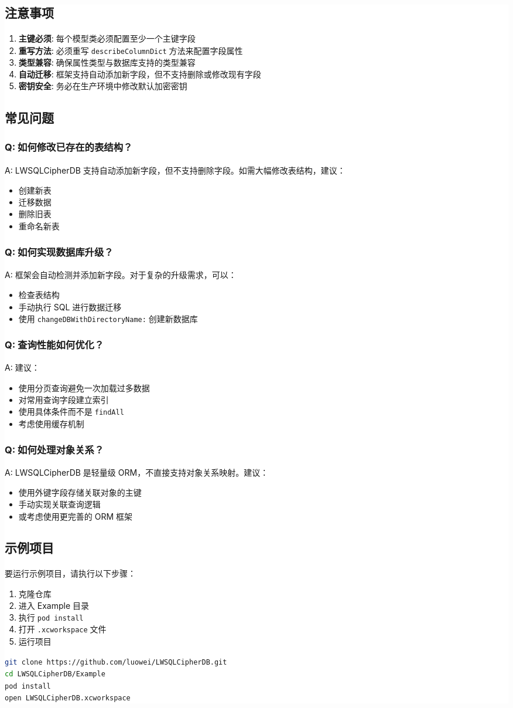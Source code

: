 ## 注意事项

1. **主键必须**: 每个模型类必须配置至少一个主键字段
2. **重写方法**: 必须重写 `describeColumnDict` 方法来配置字段属性
3. **类型兼容**: 确保属性类型与数据库支持的类型兼容
4. **自动迁移**: 框架支持自动添加新字段，但不支持删除或修改现有字段
5. **密钥安全**: 务必在生产环境中修改默认加密密钥

## 常见问题

### Q: 如何修改已存在的表结构？

A: LWSQLCipherDB 支持自动添加新字段，但不支持删除字段。如需大幅修改表结构，建议：
- 创建新表
- 迁移数据
- 删除旧表
- 重命名新表

### Q: 如何实现数据库升级？

A: 框架会自动检测并添加新字段。对于复杂的升级需求，可以：
- 检查表结构
- 手动执行 SQL 进行数据迁移
- 使用 `changeDBWithDirectoryName:` 创建新数据库

### Q: 查询性能如何优化？

A: 建议：
- 使用分页查询避免一次加载过多数据
- 对常用查询字段建立索引
- 使用具体条件而不是 `findAll`
- 考虑使用缓存机制

### Q: 如何处理对象关系？

A: LWSQLCipherDB 是轻量级 ORM，不直接支持对象关系映射。建议：
- 使用外键字段存储关联对象的主键
- 手动实现关联查询逻辑
- 或考虑使用更完善的 ORM 框架

## 示例项目

要运行示例项目，请执行以下步骤：

1. 克隆仓库
2. 进入 Example 目录
3. 执行 `pod install`
4. 打开 `.xcworkspace` 文件
5. 运行项目

```bash
git clone https://github.com/luowei/LWSQLCipherDB.git
cd LWSQLCipherDB/Example
pod install
open LWSQLCipherDB.xcworkspace
```
